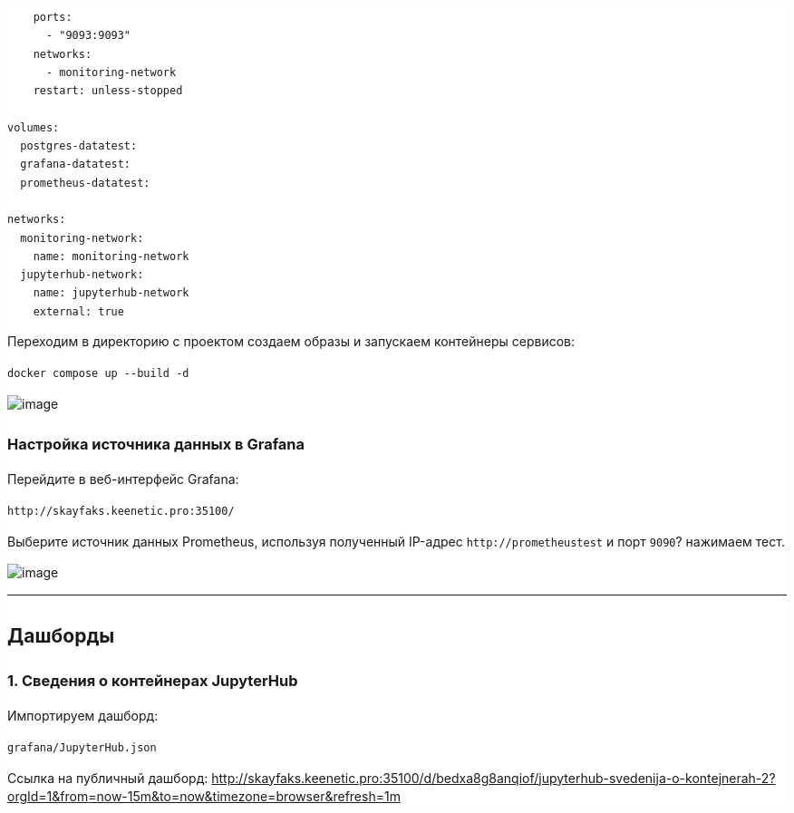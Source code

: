 ```
    ports:
      - "9093:9093"
    networks:
      - monitoring-network
    restart: unless-stopped
    
volumes:
  postgres-datatest:
  grafana-datatest:
  prometheus-datatest:

networks:
  monitoring-network:
    name: monitoring-network
  jupyterhub-network:
    name: jupyterhub-network
    external: true
```

Переходим в директорию с проектом создаем образы и запускаем контейнеры сервисов:

```
docker compose up --build -d
```
![image](https://github.com/user-attachments/assets/a67c1e60-e489-4a61-9969-4d01cfc88b44)


### Настройка источника данных в Grafana

Перейдите в веб-интерфейс Grafana:

```
http://skayfaks.keenetic.pro:35100/
```

Выберите источник данных Prometheus, используя полученный IP-адрес `http://prometheustest` и порт `9090`? нажимаем тест.

![image](https://github.com/user-attachments/assets/70ec9228-1be6-4658-916c-758db0a96098)

---

## Дашборды

### 1. Сведения о контейнерах JupyterHub

Импортируем дашборд:

```
grafana/JupyterHub.json
```

Ссылка на публичный дашборд: http://skayfaks.keenetic.pro:35100/d/bedxa8g8anqiof/jupyterhub-svedenija-o-kontejnerah-2?orgId=1&from=now-15m&to=now&timezone=browser&refresh=1m

